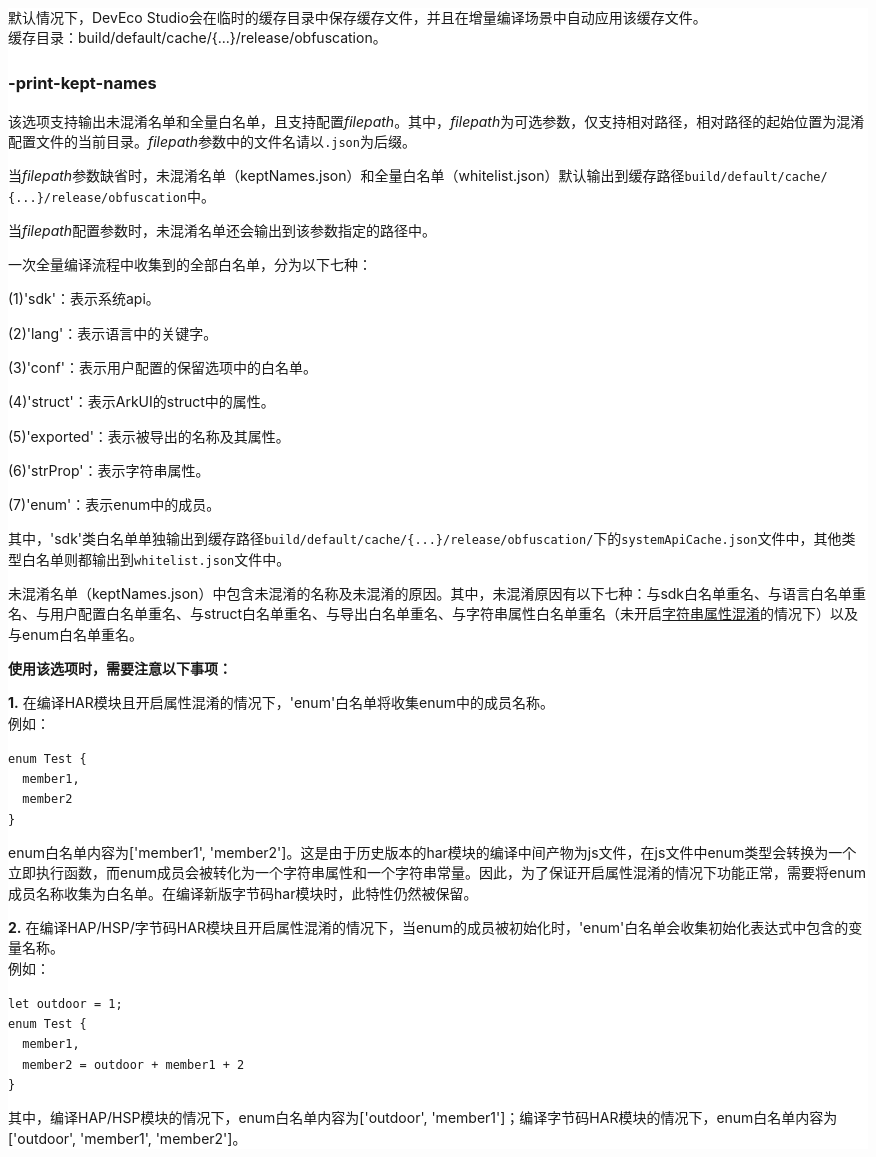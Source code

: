 默认情况下，DevEco Studio会在临时的缓存目录中保存缓存文件，并且在增量编译场景中自动应用该缓存文件。  
缓存目录：build/default/cache/{...}/release/obfuscation。

### -print-kept-names

该选项支持输出未混淆名单和全量白名单，且支持配置*filepath*。其中，*filepath*为可选参数，仅支持相对路径，相对路径的起始位置为混淆配置文件的当前目录。*filepath*参数中的文件名请以`.json`为后缀。

当*filepath*参数缺省时，未混淆名单（keptNames.json）和全量白名单（whitelist.json）默认输出到缓存路径`build/default/cache/{...}/release/obfuscation`中。

当*filepath*配置参数时，未混淆名单还会输出到该参数指定的路径中。

一次全量编译流程中收集到的全部白名单，分为以下七种：

(1)'sdk'：表示系统api。

(2)'lang'：表示语言中的关键字。

(3)'conf'：表示用户配置的保留选项中的白名单。

(4)'struct'：表示ArkUI的struct中的属性。

(5)'exported'：表示被导出的名称及其属性。

(6)'strProp'：表示字符串属性。

(7)'enum'：表示enum中的成员。

其中，'sdk'类白名单单独输出到缓存路径`build/default/cache/{...}/release/obfuscation/`下的`systemApiCache.json`文件中，其他类型白名单则都输出到`whitelist.json`文件中。

未混淆名单（keptNames.json）中包含未混淆的名称及未混淆的原因。其中，未混淆原因有以下七种：与sdk白名单重名、与语言白名单重名、与用户配置白名单重名、与struct白名单重名、与导出白名单重名、与字符串属性白名单重名（未开启[字符串属性混淆](#-enable-string-property-obfuscation)的情况下）以及与enum白名单重名。

**使用该选项时，需要注意以下事项：**

**1.** 在编译HAR模块且开启属性混淆的情况下，'enum'白名单将收集enum中的成员名称。  
例如：
```
enum Test {
  member1,
  member2
}
```
enum白名单内容为['member1', 'member2']。这是由于历史版本的har模块的编译中间产物为js文件，在js文件中enum类型会转换为一个立即执行函数，而enum成员会被转化为一个字符串属性和一个字符串常量。因此，为了保证开启属性混淆的情况下功能正常，需要将enum成员名称收集为白名单。在编译新版字节码har模块时，此特性仍然被保留。

**2.** 在编译HAP/HSP/字节码HAR模块且开启属性混淆的情况下，当enum的成员被初始化时，'enum'白名单会收集初始化表达式中包含的变量名称。  
例如：
```
let outdoor = 1;
enum Test {
  member1,
  member2 = outdoor + member1 + 2
}
```
其中，编译HAP/HSP模块的情况下，enum白名单内容为['outdoor', 'member1']；编译字节码HAR模块的情况下，enum白名单内容为['outdoor', 'member1', 'member2']。
